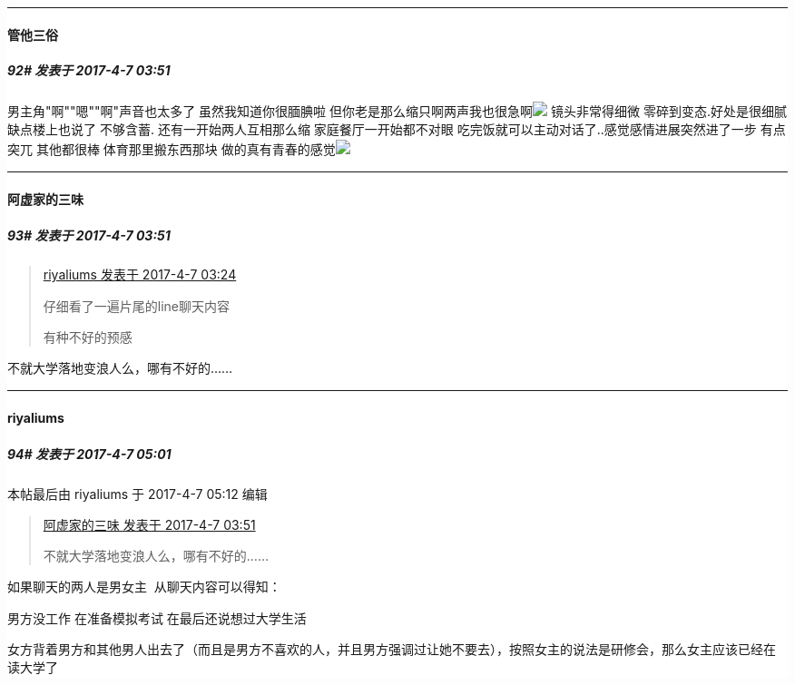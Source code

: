 





*****

####  管他三俗  
##### 92#       发表于 2017-4-7 03:51




男主角"啊""嗯""啊"声音也太多了 虽然我知道你很腼腆啦 但你老是那么缩只啊两声我也很急啊<img src="https://static.saraba1st.com/image/smiley/face/180.gif" referrerpolicy="no-referrer">
镜头非常得细微 零碎到变态.好处是很细腻 缺点楼上也说了 不够含蓄.
还有一开始两人互相那么缩 家庭餐厅一开始都不对眼 吃完饭就可以主动对话了..感觉感情进展突然进了一步 有点突兀
其他都很棒 体育那里搬东西那块 做的真有青春的感觉<img src="https://static.saraba1st.com/image/smiley/face/13.gif" referrerpolicy="no-referrer">







*****

####  阿虚家的三味  
##### 93#       发表于 2017-4-7 03:51



<blockquote><a href="httphttps://bbs.saraba1st.com/2b/forum.php?mod=redirect&amp;goto=findpost&amp;pid=35602113&amp;ptid=1471334" target="_blank">riyaliums 发表于 2017-4-7 03:24</a>

仔细看了一遍片尾的line聊天内容


有种不好的预感</blockquote>
不就大学落地变浪人么，哪有不好的……







*****

####  riyaliums  
##### 94#       发表于 2017-4-7 05:01



 本帖最后由 riyaliums 于 2017-4-7 05:12 编辑 
<blockquote><a href="httphttps://bbs.saraba1st.com/2b/forum.php?mod=redirect&amp;goto=findpost&amp;pid=35602138&amp;ptid=1471334" target="_blank">阿虚家的三味 发表于 2017-4-7 03:51</a>

不就大学落地变浪人么，哪有不好的……</blockquote>
如果聊天的两人是男女主  从聊天内容可以得知：


男方没工作 在准备模拟考试 在最后还说想过大学生活


女方背着男方和其他男人出去了（而且是男方不喜欢的人，并且男方强调过让她不要去），按照女主的说法是研修会，那么女主应该已经在读大学了
